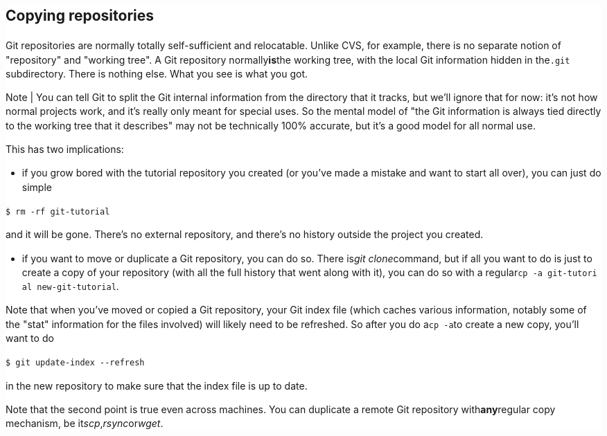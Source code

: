 



## [](%5565#_copying_repositories "")Copying repositories<a name="_copying_repositories"></a>


Git repositories are normally totally self-sufficient and relocatable. Unlike CVS, for example, there is no separate notion of &quot;repository&quot; and &quot;working tree&quot;. A Git repository normally**is**the working tree, with the local Git information hidden in the`.git`subdirectory. There is nothing else. What you see is what you got.


Note | You can tell Git to split the Git internal information from the directory that it tracks, but we’ll ignore that for now: it’s not how normal projects work, and it’s really only meant for special uses. So the mental model of &quot;the Git information is always tied directly to the working tree that it describes&quot; may not be technically 100% accurate, but it’s a good model for all normal use. 




This has two implications:



* if you grow bored with the tutorial repository you created (or you’ve made a mistake and want to start all over), you can just do simple


```
$ rm -rf git-tutorial
```




and it will be gone. There’s no external repository, and there’s no history outside the project you created.
* if you want to move or duplicate a Git repository, you can do so. There is<em>git clone</em>command, but if all you want to do is just to create a copy of your repository (with all the full history that went along with it), you can do so with a regular`cp -a git-tutorial new-git-tutorial`.



Note that when you’ve moved or copied a Git repository, your Git index file (which caches various information, notably some of the &quot;stat&quot; information for the files involved) will likely need to be refreshed. So after you do a`cp -a`to create a new copy, you’ll want to do



```
$ git update-index --refresh
```




in the new repository to make sure that the index file is up to date.



Note that the second point is true even across machines. You can duplicate a remote Git repository with**any**regular copy mechanism, be it<em>scp</em>,<em>rsync</em>or<em>wget</em>.


